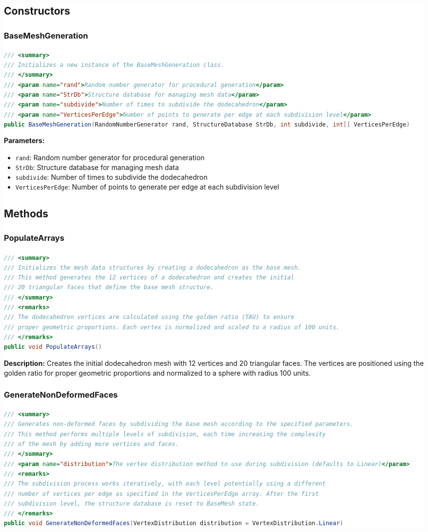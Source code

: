 ## Constructors

### BaseMeshGeneration

```csharp
/// <summary>
/// Initializes a new instance of the BaseMeshGeneration class.
/// </summary>
/// <param name="rand">Random number generator for procedural generation</param>
/// <param name="StrDb">Structure database for managing mesh data</param>
/// <param name="subdivide">Number of times to subdivide the dodecahedron</param>
/// <param name="VerticesPerEdge">Number of points to generate per edge at each subdivision level</param>
public BaseMeshGeneration(RandomNumberGenerator rand, StructureDatabase StrDb, int subdivide, int[] VerticesPerEdge)
```

**Parameters:**
- `rand`: Random number generator for procedural generation
- `StrDb`: Structure database for managing mesh data
- `subdivide`: Number of times to subdivide the dodecahedron
- `VerticesPerEdge`: Number of points to generate per edge at each subdivision level

## Methods

### PopulateArrays

```csharp
/// <summary>
/// Initializes the mesh data structures by creating a dodecahedron as the base mesh.
/// This method generates the 12 vertices of a dodecahedron and creates the initial
/// 20 triangular faces that define the base mesh structure.
/// </summary>
/// <remarks>
/// The dodecahedron vertices are calculated using the golden ratio (TAU) to ensure
/// proper geometric proportions. Each vertex is normalized and scaled to a radius of 100 units.
/// </remarks>
public void PopulateArrays()
```

**Description:**
Creates the initial dodecahedron mesh with 12 vertices and 20 triangular faces. The vertices are positioned using the golden ratio for proper geometric proportions and normalized to a sphere with radius 100 units.

### GenerateNonDeformedFaces

```csharp
/// <summary>
/// Generates non-deformed faces by subdividing the base mesh according to the specified parameters.
/// This method performs multiple levels of subdivision, each time increasing the complexity
/// of the mesh by adding more vertices and faces.
/// </summary>
/// <param name="distribution">The vertex distribution method to use during subdivision (defaults to Linear)</param>
/// <remarks>
/// The subdivision process works iteratively, with each level potentially using a different
/// number of vertices per edge as specified in the VerticesPerEdge array. After the first
/// subdivision level, the structure database is reset to BaseMesh state.
/// </remarks>
public void GenerateNonDeformedFaces(VertexDistribution distribution = VertexDistribution.Linear)
```
